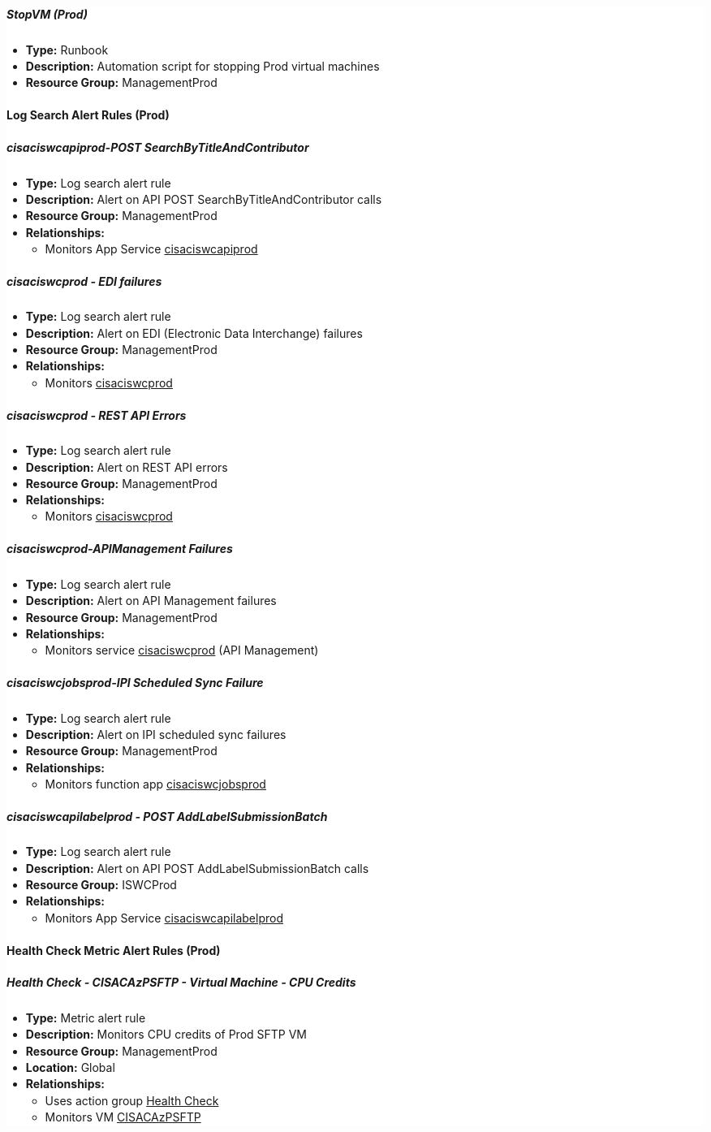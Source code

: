 ##### StopVM (Prod)
- **Type:** Runbook
- **Description:** Automation script for stopping Prod virtual machines
- **Resource Group:** ManagementProd

#### Log Search Alert Rules (Prod)

##### cisaciswcapiprod-POST SearchByTitleAndContributor
- **Type:** Log search alert rule
- **Description:** Alert on API POST SearchByTitleAndContributor calls
- **Resource Group:** ManagementProd
- **Relationships:**
  - Monitors App Service [cisaciswcapiprod](#cisaciswcapiprod)

##### cisaciswcprod - EDI failures
- **Type:** Log search alert rule
- **Description:** Alert on EDI (Electronic Data Interchange) failures
- **Resource Group:** ManagementProd
- **Relationships:**
  - Monitors [cisaciswcprod](#cisaciswcprod-application-insights)

##### cisaciswcprod - REST API Errors
- **Type:** Log search alert rule
- **Description:** Alert on REST API errors
- **Resource Group:** ManagementProd
- **Relationships:**
  - Monitors [cisaciswcprod](#cisaciswcprod-application-insights)

##### cisaciswcprod-APIManagement Failures
- **Type:** Log search alert rule
- **Description:** Alert on API Management failures
- **Resource Group:** ManagementProd
- **Relationships:**
  - Monitors service [cisaciswcprod](#cisaciswcprod-multi-service) (API Management)

##### cisaciswcjobsprod-IPI Scheduled Sync Failure
- **Type:** Log search alert rule
- **Description:** Alert on IPI scheduled sync failures
- **Resource Group:** ManagementProd
- **Relationships:**
  - Monitors function app [cisaciswcjobsprod](#cisaciswcjobsprod)

##### cisaciswcapilabelprod - POST AddLabelSubmissionBatch
- **Type:** Log search alert rule
- **Description:** Alert on API POST AddLabelSubmissionBatch calls
- **Resource Group:** ISWCProd
- **Relationships:**
  - Monitors App Service [cisaciswcapilabelprod](#cisaciswcapilabelprod)

#### Health Check Metric Alert Rules (Prod)

##### Health Check - CISACAzPSFTP - Virtual Machine - CPU Credits
- **Type:** Metric alert rule
- **Description:** Monitors CPU credits of Prod SFTP VM
- **Resource Group:** ManagementProd
- **Location:** Global
- **Relationships:**
  - Uses action group [Health Check](#health-check)
  - Monitors VM [CISACAzPSFTP](#cisacazpsftp-virtual-machine--components)

